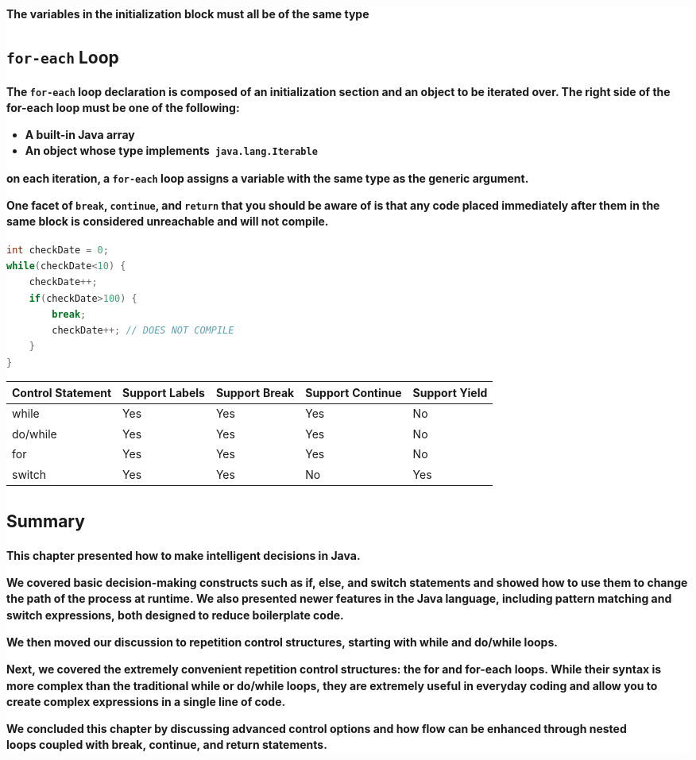 **The variables in the initialization block must all be of the same type**

## ``for-each`` Loop

**The ``for-each`` loop declaration is composed of an initialization section and an object to be iterated over. The right side of the for-each loop must be one of the following:**

- **A built-in Java array**  
- **An object whose type implements`` java.lang.Iterable``**

**on each iteration, a ``for-each`` loop assigns a variable with the same type as the generic argument.**

**One facet of ``break``, ``continue``, and ``return`` that you should be aware of is that any code placed immediately after them in the same block is considered unreachable and will not compile.**

```java
int checkDate = 0;
while(checkDate<10) {
	checkDate++;
	if(checkDate>100) {
		break;
		checkDate++; // DOES NOT COMPILE
	}
}
```

| Control Statement | Support Labels | Support Break | Support Continue | Support Yield |
| ----------------- | -------------- | ------------- | ---------------- | ------------- |
| while             | Yes            | Yes           | Yes              | No            |
| do/while          | Yes            | Yes           | Yes              | No            |
| for               | Yes            | Yes           | Yes              | No            |
| switch            | Yes            | Yes           | No               | Yes           |
## Summary 

**This chapter presented how to make intelligent decisions in Java.**

**We covered basic decision-making constructs such as if, else, and switch statements and showed how to use them to change the path of the process at runtime. We also presented newer features in the Java language, including pattern matching and switch expressions, both designed to reduce boilerplate code.**

**We then moved our discussion to repetition control structures, starting with while and do/while loops.**

**Next, we covered the extremely convenient repetition control structures: the for and for-each loops. While their syntax is more complex than the traditional while or do/while loops, they are extremely useful in everyday coding and allow you to create complex expressions in a single line of code.**

**We concluded this chapter by discussing advanced control options and how flow can be enhanced through nested loops coupled with break, continue, and return statements.**

